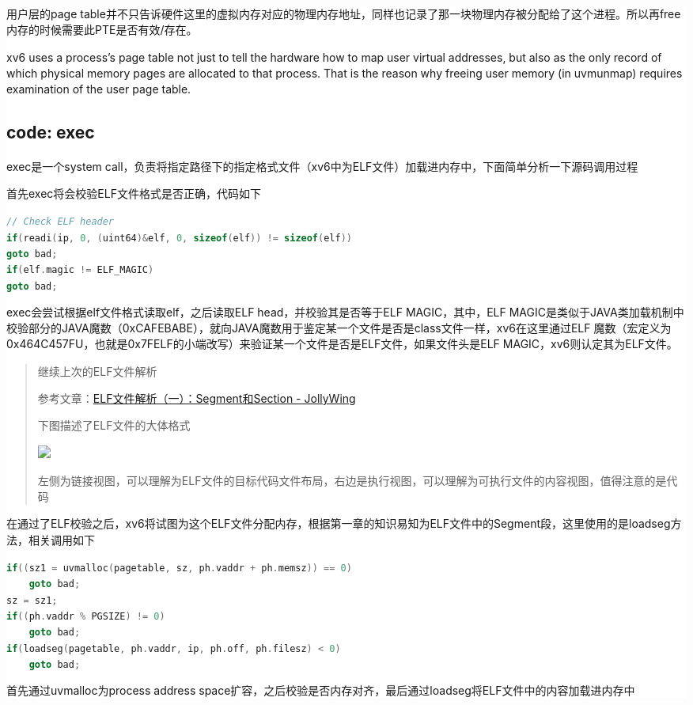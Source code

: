 用户层的page table并不只告诉硬件这里的虚拟内存对应的物理内存地址，同样也记录了那一块物理内存被分配给了这个进程。所以再free内存的时候需要此PTE是否有效/存在。

xv6 uses a process’s page table not just to tell the hardware how to map user virtual addresses, but also as the only record of which physical memory pages are allocated to that process. That is the reason why freeing user memory (in uvmunmap) requires examination of the user page table.

## code: exec

exec是一个system call，负责将指定路径下的指定格式文件（xv6中为ELF文件）加载进内存中，下面简单分析一下源码调用过程

首先exec将会校验ELF文件格式是否正确，代码如下

```c
// Check ELF header
if(readi(ip, 0, (uint64)&elf, 0, sizeof(elf)) != sizeof(elf))
goto bad;
if(elf.magic != ELF_MAGIC)
goto bad;
```

exec会尝试根据elf文件格式读取elf，之后读取ELF head，并校验其是否等于ELF MAGIC，其中，ELF MAGIC是类似于JAVA类加载机制中校验部分的JAVA魔数（0xCAFEBABE），就向JAVA魔数用于鉴定某一个文件是否是class文件一样，xv6在这里通过ELF 魔数（宏定义为0x464C457FU，也就是0x7FELF的小端改写）来验证某一个文件是否是ELF文件，如果文件头是ELF MAGIC，xv6则认定其为ELF文件。

> 继续上次的ELF文件解析
>
> 参考文章：[ELF文件解析（一）：Segment和Section - JollyWing](https://www.cnblogs.com/jiqingwu/p/elf_format_research_01.html)
>
> 下图描述了ELF文件的大体格式
>
> ![](https://img2018.cnblogs.com/blog/417313/201810/417313-20181012154909093-954664315.png) 
>
> 左侧为链接视图，可以理解为ELF文件的目标代码文件布局，右边是执行视图，可以理解为可执行文件的内容视图，值得注意的是代码

在通过了ELF校验之后，xv6将试图为这个ELF文件分配内存，根据第一章的知识易知为ELF文件中的Segment段，这里使用的是loadseg方法，相关调用如下

```c
if((sz1 = uvmalloc(pagetable, sz, ph.vaddr + ph.memsz)) == 0)
    goto bad;
sz = sz1;
if((ph.vaddr % PGSIZE) != 0)
    goto bad;
if(loadseg(pagetable, ph.vaddr, ip, ph.off, ph.filesz) < 0)
    goto bad;
```

首先通过uvmalloc为process address space扩容，之后校验是否内存对齐，最后通过loadseg将ELF文件中的内容加载进内存中

